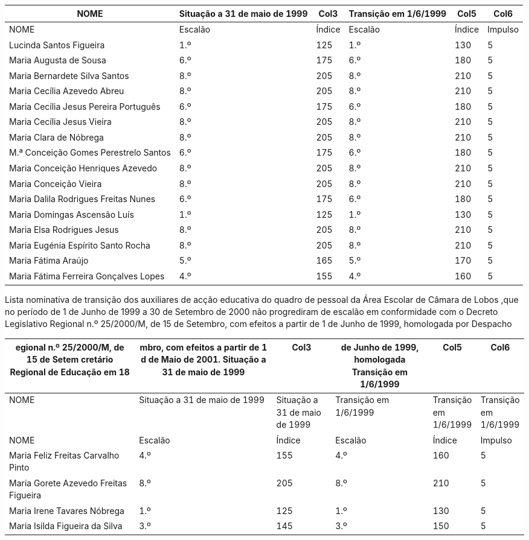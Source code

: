 |NOME|Situação a 31 de maio de 1999|Col3|Transição em 1/6/1999|Col5|Col6|
|---|---|---|---|---|---|
|NOME<br>|Escalão<br>|Índice<br>|Escalão<br>|Índice<br>|Impulso<br>|
|Lucinda Santos Figueira<br>|1.º<br>|125<br>|1.º<br>|130<br>|5<br>|
|Maria Augusta de Sousa<br>|6.º<br>|175<br>|6.º<br>|180<br>|5<br>|
|Maria Bernardete Silva Santos<br>|8.º<br>|205<br>|8.º<br>|210<br>|5<br>|
|Maria Cecília Azevedo Abreu<br>|8.º<br>|205<br>|8.º<br>|210<br>|5<br>|
|Maria Cecília Jesus Pereira Português<br>|6.º<br>|175<br>|6.º<br>|180<br>|5<br>|
|Maria Cecília Jesus Vieira<br>|8.º<br>|205<br>|8.º<br>|210<br>|5<br>|
|Maria Clara de Nóbrega<br>|8.º<br>|205<br>|8.º<br>|210<br>|5<br>|
|M.ª Conceição Gomes Perestrelo Santos<br>|6.º<br>|175<br>|6.º<br>|180<br>|5<br>|
|Maria Conceição Henriques Azevedo<br>|8.º<br>|205<br>|8.º<br>|210<br>|5<br>|
|Maria Conceição Vieira<br>|8.º<br>|205<br>|8.º<br>|210<br>|5<br>|
|Maria Dalila Rodrigues Freitas Nunes<br>|6.º<br>|175<br>|6.º<br>|180<br>|5<br>|
|Maria Domingas Ascensão Luís<br>|1.º<br>|125<br>|1.º<br>|130<br>|5<br>|
|Maria Elsa Rodrigues Jesus<br>|8.º<br>|205<br>|8.º<br>|210<br>|5<br>|
|Maria Eugénia Espírito Santo Rocha<br>|8.º<br>|205<br>|8.º<br>|210<br>|5<br>|
|Maria Fátima Araújo<br>|5.º<br>|165<br>|5.º<br>|170<br>|5<br>|
|Maria Fátima Ferreira Gonçalves Lopes|4.º|155|4.º|160|5|



Lista nominativa de transição dos auxiliares de acção educativa do quadro de pessoal da Área Escolar de Câmara de Lobos
,que no período de 1 de Junho de 1999 a 30 de Setembro de 2000 não progrediram de escalão em conformidade com o Decreto
Legislativo Regional n.º 25/2000/M, de 15 de Setembro, com efeitos a partir de 1 de Junho de 1999, homologada por Despacho


|egional n.º 25/2000/M, de 15 de Setem cretário Regional de Educação em 18|mbro, com efeitos a partir de 1 d de Maio de 2001. Situação a 31 de maio de 1999|Col3|de Junho de 1999, homologada Transição em 1/6/1999|Col5|Col6|
|---|---|---|---|---|---|
|NOME<br>|Situação a 31 de maio de 1999|Situação a 31 de maio de 1999|Transição em 1/6/1999|Transição em 1/6/1999|Transição em 1/6/1999|
|NOME<br>|Escalão<br>|Índice<br>|Escalão<br>|Índice<br>|Impulso<br>|
|Maria  Feliz Freitas Carvalho Pinto<br>|4.º<br>|155<br>|4.º<br>|160<br>|5<br>|
|Maria Gorete Azevedo Freitas Figueira<br>|8.º<br>|205<br>|8.º<br>|210<br>|5<br>|
|Maria Irene Tavares Nóbrega<br>|1.º<br>|125<br>|1.º<br>|130<br>|5<br>|
|Maria Isilda Figueira da Silva|3.º|145|3.º|150|5|
